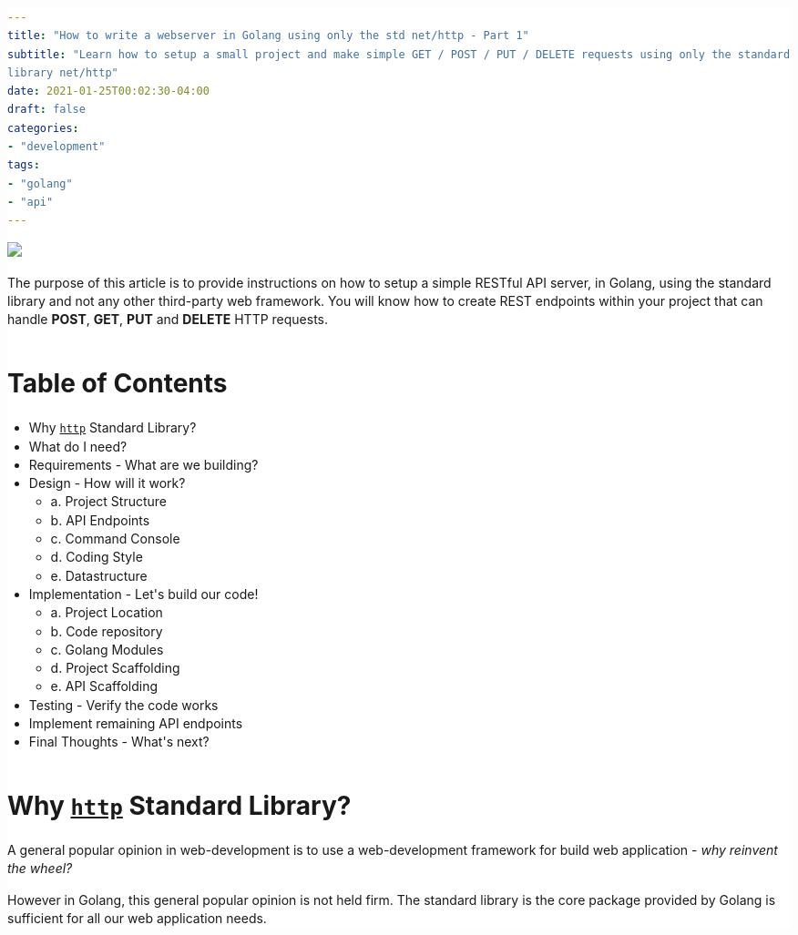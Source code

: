 ```yaml
---
title: "How to write a webserver in Golang using only the std net/http - Part 1"
subtitle: "Learn how to setup a small project and make simple GET / POST / PUT / DELETE requests using only the standard library net/http"
date: 2021-01-25T00:02:30-04:00
draft: false
categories:
- "development"
tags:
- "golang"
- "api"
---
```


![](https://images.pexels.com/photos/5582597/pexels-photo-5582597.jpeg?auto=compress&cs=tinysrgb&dpr=2&h=650&w=940)

The purpose of this article is to provide instructions on how to setup a simple RESTful API server, in Golang, using the standard library and not any other third-party web framework. You will know how to create REST endpoints within your project that can handle **POST**, **GET**, **PUT** and **DELETE** HTTP requests.



# Table of Contents
* Why [``http``](https://golang.org/pkg/net/http/) Standard Library?
* What do I need?
* Requirements - What are we building?
* Design - How will it work?
  - a. Project Structure
  - b. API Endpoints
  - c. Command Console
  - d. Coding Style
  - e. Datastructure
* Implementation - Let's build our code!
  - a. Project Location
  - b. Code repository
  - c. Golang Modules
  - d. Project Scaffolding
  - e. API Scaffolding
* Testing - Verify the code works
* Implement remaining API endpoints
* Final Thoughts - What's next?

# Why [``http``](https://golang.org/pkg/net/http/) Standard Library?
A general popular opinion in web-development is to use a web-development framework for build web application - *why reinvent the wheel?*

However in Golang, this general popular opinion is not held firm. The standard library is the core package provided by Golang is sufficient for all our web application needs.
